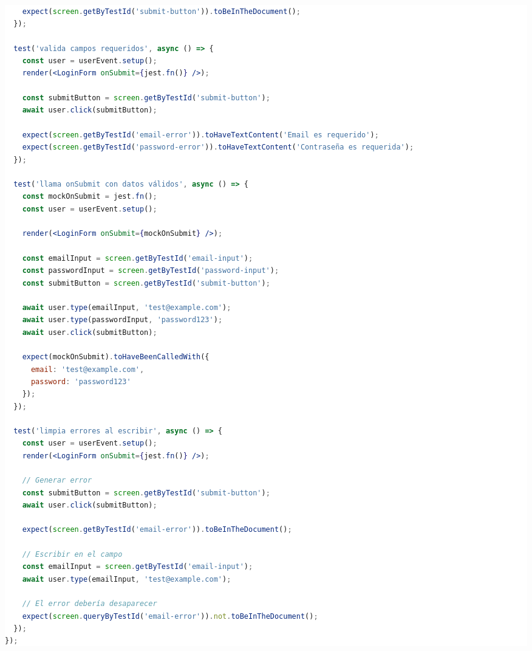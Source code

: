 ```jsx
    expect(screen.getByTestId('submit-button')).toBeInTheDocument();
  });

  test('valida campos requeridos', async () => {
    const user = userEvent.setup();
    render(<LoginForm onSubmit={jest.fn()} />);
    
    const submitButton = screen.getByTestId('submit-button');
    await user.click(submitButton);
    
    expect(screen.getByTestId('email-error')).toHaveTextContent('Email es requerido');
    expect(screen.getByTestId('password-error')).toHaveTextContent('Contraseña es requerida');
  });

  test('llama onSubmit con datos válidos', async () => {
    const mockOnSubmit = jest.fn();
    const user = userEvent.setup();
    
    render(<LoginForm onSubmit={mockOnSubmit} />);
    
    const emailInput = screen.getByTestId('email-input');
    const passwordInput = screen.getByTestId('password-input');
    const submitButton = screen.getByTestId('submit-button');
    
    await user.type(emailInput, 'test@example.com');
    await user.type(passwordInput, 'password123');
    await user.click(submitButton);
    
    expect(mockOnSubmit).toHaveBeenCalledWith({
      email: 'test@example.com',
      password: 'password123'
    });
  });

  test('limpia errores al escribir', async () => {
    const user = userEvent.setup();
    render(<LoginForm onSubmit={jest.fn()} />);
    
    // Generar error
    const submitButton = screen.getByTestId('submit-button');
    await user.click(submitButton);
    
    expect(screen.getByTestId('email-error')).toBeInTheDocument();
    
    // Escribir en el campo
    const emailInput = screen.getByTestId('email-input');
    await user.type(emailInput, 'test@example.com');
    
    // El error debería desaparecer
    expect(screen.queryByTestId('email-error')).not.toBeInTheDocument();
  });
});
```
